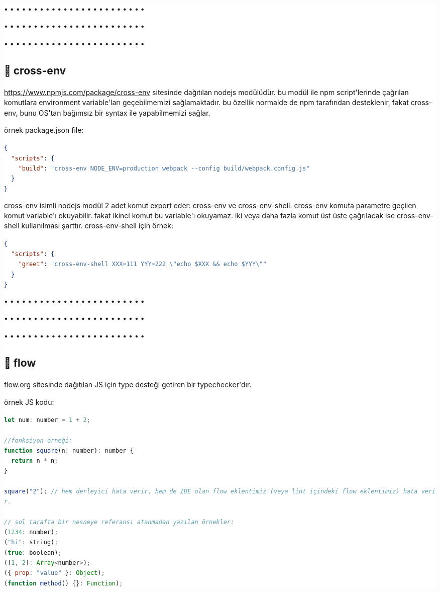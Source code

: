 • • • • • • • • • • • • • • • • • • • • • • • •

• • • • • • • • • • • • • • • • • • • • • • • •

• • • • • • • • • • • • • • • • • • • • • • • •

## 📌 cross-env

<https://www.npmjs.com/package/cross-env> sitesinde dağıtılan nodejs modülüdür. bu modül ile npm script'lerinde çağrılan komutlara environment variable'ları geçebilmemizi sağlamaktadır. bu özellik normalde de npm tarafından desteklenir, fakat cross-env, bunu OS'tan bağımsız bir syntax ile yapabilmemizi sağlar.

örnek package.json file:

```json
{
  "scripts": {
    "build": "cross-env NODE_ENV=production webpack --config build/webpack.config.js"
  }
}
```

cross-env isimli nodejs modül 2 adet komut export eder: cross-env ve cross-env-shell. cross-env komuta parametre geçilen komut variable'ı okuyabilir. fakat ikinci komut bu variable'ı okuyamaz. iki veya daha fazla komut üst üste çağrılacak ise cross-env-shell kullanılması şarttır. cross-env-shell için örnek:

```json
{
  "scripts": {
    "greet": "cross-env-shell XXX=111 YYY=222 \"echo $XXX && echo $YYY\""
  }
}
```

• • • • • • • • • • • • • • • • • • • • • • • •

• • • • • • • • • • • • • • • • • • • • • • • •

• • • • • • • • • • • • • • • • • • • • • • • •

## 📌 flow

flow.org sitesinde dağıtılan JS için type desteği getiren bir typechecker'dır.

örnek JS kodu:

```js
let num: number = 1 + 2;

//fonksiyon örneği:
function square(n: number): number {
  return n * n;
}

square("2"); // hem derleyici hata verir, hem de IDE olan flow eklentimiz (veya lint içindeki flow eklentimiz) hata verir.

// sol tarafta bir nesneye referansı atanmadan yazılan örnekler:
(1234: number);
("hi": string);
(true: boolean);
([1, 2]: Array<number>);
({ prop: "value" }: Object);
(function method() {}: Function);

```
